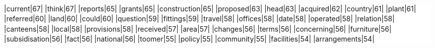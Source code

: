 |current|67|
|think|67|
|reports|65|
|grants|65|
|construction|65|
|proposed|63|
|head|63|
|acquired|62|
|country|61|
|plant|61|
|referred|60|
|land|60|
|could|60|
|question|59|
|fittings|59|
|travel|58|
|offices|58|
|date|58|
|operated|58|
|relation|58|
|canteens|58|
|local|58|
|provisions|58|
|received|57|
|area|57|
|changes|56|
|terms|56|
|concerning|56|
|furniture|56|
|subsidisation|56|
|fact|56|
|national|56|
|toomer|55|
|policy|55|
|community|55|
|facilities|54|
|arrangements|54|